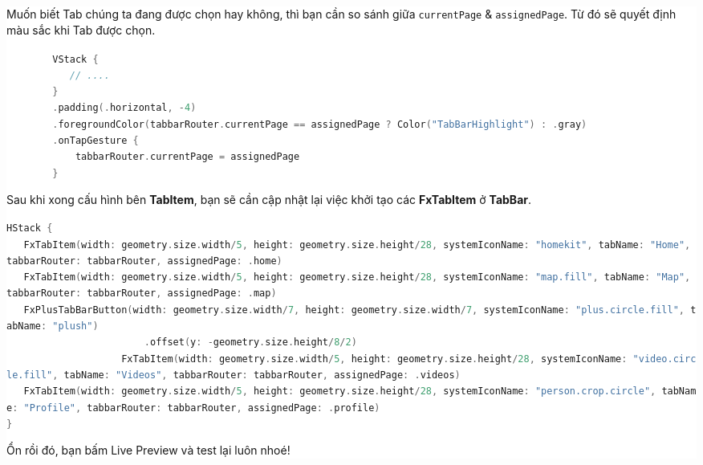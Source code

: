 Muốn biết Tab chúng ta đang được chọn hay không, thì bạn cần so sánh giữa `currentPage` & `assignedPage`. Từ đó sẽ quyết định màu sắc khi Tab được chọn.

```swift
        VStack {
           // ....
        }
        .padding(.horizontal, -4)
        .foregroundColor(tabbarRouter.currentPage == assignedPage ? Color("TabBarHighlight") : .gray)
        .onTapGesture {
            tabbarRouter.currentPage = assignedPage
        }
```

Sau khi xong cấu hình bên **TabItem**, bạn sẽ cần cập nhật lại việc khởi tạo các **FxTabItem** ở **TabBar**.

```swift
HStack {
   FxTabItem(width: geometry.size.width/5, height: geometry.size.height/28, systemIconName: "homekit", tabName: "Home", tabbarRouter: tabbarRouter, assignedPage: .home)
   FxTabItem(width: geometry.size.width/5, height: geometry.size.height/28, systemIconName: "map.fill", tabName: "Map", tabbarRouter: tabbarRouter, assignedPage: .map)
   FxPlusTabBarButton(width: geometry.size.width/7, height: geometry.size.width/7, systemIconName: "plus.circle.fill", tabName: "plush")
                        .offset(y: -geometry.size.height/8/2)
                    FxTabItem(width: geometry.size.width/5, height: geometry.size.height/28, systemIconName: "video.circle.fill", tabName: "Videos", tabbarRouter: tabbarRouter, assignedPage: .videos)
   FxTabItem(width: geometry.size.width/5, height: geometry.size.height/28, systemIconName: "person.crop.circle", tabName: "Profile", tabbarRouter: tabbarRouter, assignedPage: .profile)
}
```

Ổn rồi đó, bạn bấm Live Preview và test lại luôn nhoé!
